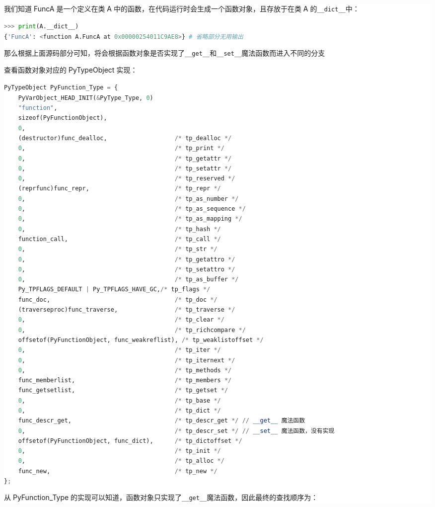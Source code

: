 我们知道 FuncA 是一个定义在类 A 中的函数，在代码运行时会生成一个函数对象，且存放于在类 A 的`__dict__`中：
```python
>>> print(A.__dict__)
{'FuncA': <function A.FuncA at 0x00000254011C9AE8>} # 省略部分无用输出
```
那么根据上面源码部分可知，将会根据函数对象是否实现了`__get__`和`__set__`魔法函数而进入不同的分支

查看函数对象对应的 PyTypeObject 实现：
```python
PyTypeObject PyFunction_Type = {
    PyVarObject_HEAD_INIT(&PyType_Type, 0)
    "function",
    sizeof(PyFunctionObject),
    0,
    (destructor)func_dealloc,                   /* tp_dealloc */
    0,                                          /* tp_print */
    0,                                          /* tp_getattr */
    0,                                          /* tp_setattr */
    0,                                          /* tp_reserved */
    (reprfunc)func_repr,                        /* tp_repr */
    0,                                          /* tp_as_number */
    0,                                          /* tp_as_sequence */
    0,                                          /* tp_as_mapping */
    0,                                          /* tp_hash */
    function_call,                              /* tp_call */
    0,                                          /* tp_str */
    0,                                          /* tp_getattro */
    0,                                          /* tp_setattro */
    0,                                          /* tp_as_buffer */
    Py_TPFLAGS_DEFAULT | Py_TPFLAGS_HAVE_GC,/* tp_flags */
    func_doc,                                   /* tp_doc */
    (traverseproc)func_traverse,                /* tp_traverse */
    0,                                          /* tp_clear */
    0,                                          /* tp_richcompare */
    offsetof(PyFunctionObject, func_weakreflist), /* tp_weaklistoffset */
    0,                                          /* tp_iter */
    0,                                          /* tp_iternext */
    0,                                          /* tp_methods */
    func_memberlist,                            /* tp_members */
    func_getsetlist,                            /* tp_getset */
    0,                                          /* tp_base */
    0,                                          /* tp_dict */
    func_descr_get,                             /* tp_descr_get */ // __get__ 魔法函数
    0,                                          /* tp_descr_set */ // __set__ 魔法函数，没有实现
    offsetof(PyFunctionObject, func_dict),      /* tp_dictoffset */
    0,                                          /* tp_init */
    0,                                          /* tp_alloc */
    func_new,                                   /* tp_new */
};

```
从 PyFunction_Type 的实现可以知道，函数对象只实现了`__get__`魔法函数，因此最终的查找顺序为：
